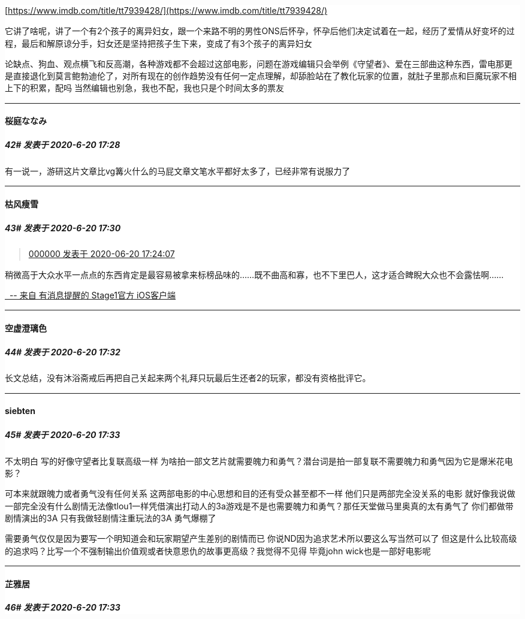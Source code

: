 [https://www.imdb.com/title/tt7939428/](https://www.imdb.com/title/tt7939428/)


它讲了啥呢，讲了一个有2个孩子的离异妇女，跟一个来路不明的男性ONS后怀孕，怀孕后他们决定试着在一起，经历了爱情从好变坏的过程，最后和解原谅分手，妇女还是坚持把孩子生下来，变成了有3个孩子的离异妇女


论缺点、狗血、观点横飞和反高潮，各种游戏都不会超过这部电影，问题在游戏编辑只会举例《守望者》、爱在三部曲这种东西，雷电那更是直接退化到莫言鲍勃迪伦了，对所有现在的创作趋势没有任何一定点理解，却舔脸站在了教化玩家的位置，就肚子里那点和巨魔玩家不相上下的积累，配吗
当然编辑也别急，我也不配，我也只是个时间太多的票友


-----

####  桜庭ななみ  
##### 42#       发表于 2020-6-20 17:28


有一说一，游研这片文章比vg篝火什么的马屁文章文笔水平都好太多了，已经非常有说服力了


-----

####  枯风瘦雪  
##### 43#       发表于 2020-6-20 17:30


<blockquote><a href="httphttps://bbs.saraba1st.com/2b/forum.php?mod=redirect&amp;goto=findpost&amp;pid=47877792&amp;ptid=1942912" target="_blank">000000 发表于 2020-06-20 17:24:07</a></blockquote>稍微高于大众水平一点点的东西肯定是最容易被拿来标榜品味的……既不曲高和寡，也不下里巴人，这才适合睥睨大众也不会露怯啊……

[  -- 来自 有消息提醒的 Stage1官方 iOS客户端](https://itunes.apple.com/fi/app/saraba1st/id1221237470?mt=8)


-----

####  空虚澄璃色  
##### 44#       发表于 2020-6-20 17:32


长文总结，没有沐浴斋戒后再把自己关起来两个礼拜只玩最后生还者2的玩家，都没有资格批评它。


-----

####  siebten  
##### 45#       发表于 2020-6-20 17:33


不太明白 写的好像守望者比复联高级一样 为啥拍一部文艺片就需要魄力和勇气？潜台词是拍一部复联不需要魄力和勇气因为它是爆米花电影？

可本来就跟魄力或者勇气没有任何关系 这两部电影的中心思想和目的还有受众甚至都不一样 他们只是两部完全没关系的电影 就好像我说做一部完全没有什么剧情无法像tlou1一样凭借演出打动人的3a游戏是不是也需要魄力和勇气？那任天堂做马里奥真的太有勇气了 你们都做带剧情演出的3A 只有我做轻剧情注重玩法的3A 勇气爆棚了


需要勇气仅仅是因为要写一个明知道会和玩家期望产生差别的剧情而已 你说ND因为追求艺术所以要这么写当然可以了 但这是什么比较高级的追求吗？比写一个不强制输出价值观或者快意恩仇的故事更高级？我觉得不见得 毕竟john wick也是一部好电影呢


-----

####  芷雅居  
##### 46#       发表于 2020-6-20 17:33
